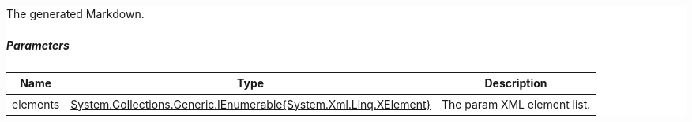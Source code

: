 The generated Markdown.

##### Parameters

| Name | Type | Description |
| ---- | ---- | ----------- |
| elements | [System.Collections.Generic.IEnumerable{System.Xml.Linq.XElement}](http://msdn.microsoft.com/query/dev14.query?appId=Dev14IDEF1&l=EN-US&k=k:System.Collections.Generic.IEnumerable 'System.Collections.Generic.IEnumerable{System.Xml.Linq.XElement}') | The param XML element list. |

